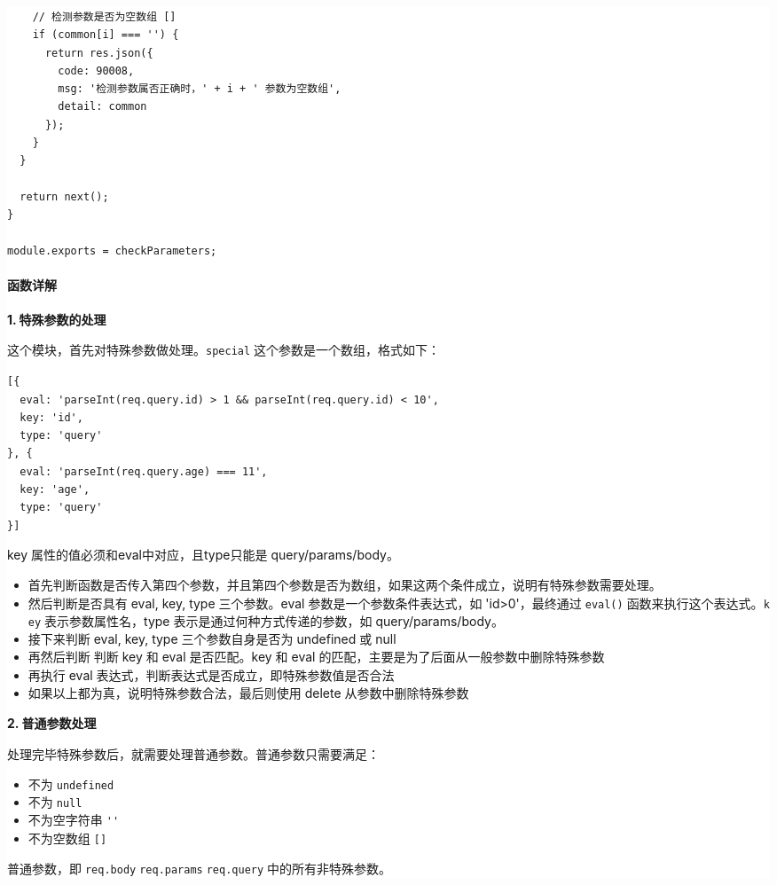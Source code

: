 ```
    // 检测参数是否为空数组 []
    if (common[i] === '') {
      return res.json({
        code: 90008,
        msg: '检测参数属否正确时，' + i + ' 参数为空数组',
        detail: common
      });
    }
  }

  return next();
}

module.exports = checkParameters;

```

#### 函数详解

**1. 特殊参数的处理**

这个模块，首先对特殊参数做处理。`special` 这个参数是一个数组，格式如下：

```
[{
  eval: 'parseInt(req.query.id) > 1 && parseInt(req.query.id) < 10',
  key: 'id',
  type: 'query'
}, {
  eval: 'parseInt(req.query.age) === 11',
  key: 'age',
  type: 'query'
}]
```

key 属性的值必须和eval中对应，且type只能是 query/params/body。

+ 首先判断函数是否传入第四个参数，并且第四个参数是否为数组，如果这两个条件成立，说明有特殊参数需要处理。
+ 然后判断是否具有 eval, key, type 三个参数。eval 参数是一个参数条件表达式，如 'id>0'，最终通过 `eval()` 函数来执行这个表达式。`key` 表示参数属性名，type 表示是通过何种方式传递的参数，如 query/params/body。
+ 接下来判断  eval, key, type 三个参数自身是否为 undefined 或 null
+ 再然后判断 判断 key 和 eval 是否匹配。key 和 eval 的匹配，主要是为了后面从一般参数中删除特殊参数
+ 再执行 eval 表达式，判断表达式是否成立，即特殊参数值是否合法
+ 如果以上都为真，说明特殊参数合法，最后则使用 delete 从参数中删除特殊参数

**2. 普通参数处理**

处理完毕特殊参数后，就需要处理普通参数。普通参数只需要满足：

+ 不为 `undefined`
+ 不为 `null`
+ 不为空字符串 `''`
+ 不为空数组 `[]`

普通参数，即 `req.body` `req.params` `req.query` 中的所有非特殊参数。
